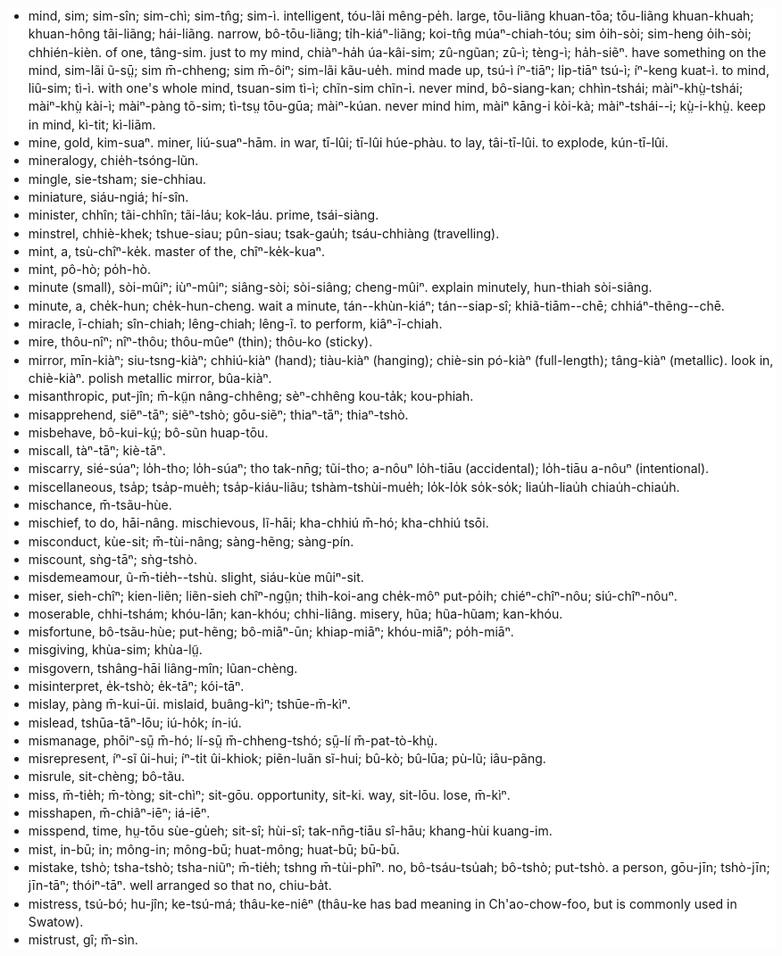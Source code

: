 * mind, sim; sim-sîn; sim-chì; sim-tn̂g; sim-ì. intelligent, tóu-lãi mêng-pe̍h. large, tōu-liãng khuan-tōa; tōu-liãng khuan-khuah; khuan-hông tãi-liãng; hái-liãng. narrow, bô-tōu-liãng; ti̍h-kiáⁿ-liãng; koi-tn̂g múaⁿ-chiah-tóu; sim o̍ih-sòi; sim-heng o̍ih-sòi; chhién-kièn. of one, tâng-sim. just to my mind, chiàⁿ-ha̍h úa-kâi-sim; zû-ngũan; zû-ì; tèng-ì; ha̍h-siẽⁿ. have something on the mind, sim-lãi ũ-sṳ̄; sim m̄-chheng; sim m̄-ôiⁿ; sim-lãi kãu-ue̍h. mind made up, tsú-ì íⁿ-tiāⁿ; li̍p-tiāⁿ tsú-ì; íⁿ-keng kuat-ì. to mind, liû-sim; tì-ì. with one's whole mind, tsuan-sim tì-ì; chĩn-sim chĩn-ì. never mind, bô-siang-kan; chhìn-tshái; màiⁿ-khṳ̀-tshái; màiⁿ-khṳ̀ kài-ì; màiⁿ-pàng tõ-sim; tì-tsṳ tōu-gūa; màiⁿ-kúan. never mind him, màiⁿ kāng-i kòi-kà; màiⁿ-tshái--i; kṳ̀-i-khṳ̀. keep in mind, kì-tit; kì-liãm.
* mine, gold, kim-suaⁿ. miner, liú-suaⁿ-hām. in war, tī-lûi; tī-lûi húe-phàu. to lay, tâi-tī-lûi. to explode, kún-tī-lûi.
* mineralogy, chie̍h-tsóng-lũn.
* mingle, sie-tsham; sie-chhiau.
* miniature, siáu-ngiá; hí-sîn.
* minister, chhîn; tãi-chhîn; tãi-láu; kok-láu. prime, tsái-siàng.
* minstrel, chhiè-khek; tshue-siau; pûn-siau; tsak-gau̍h; tsáu-chhiàng (travelling).
* mint, a, tsù-chîⁿ-ke̍k. master of the, chîⁿ-ke̍k-kuaⁿ.
* mint, pô-hò; po̍h-hò.
* minute (small), sòi-mûiⁿ; iùⁿ-mûiⁿ; siâng-sòi; sòi-siâng; cheng-mûiⁿ. explain minutely, hun-thiah sòi-siâng.
* minute, a, che̍k-hun; che̍k-hun-cheng. wait a minute, tán--khùn-kiáⁿ; tán--siap-sî; khiã-tiām--chē; chhiáⁿ-thẽng--chē.
* miracle, ĩ-chiah; sîn-chiah; lêng-chiah; lêng-ĩ. to perform, kiâⁿ-ĩ-chiah.
* mire, thôu-nîⁿ; nîⁿ-thôu; thôu-mûeⁿ (thin); thôu-ko (sticky).
* mirror, mīn-kiàⁿ; siu-tsng-kiàⁿ; chhiú-kiàⁿ (hand); tiàu-kiàⁿ (hanging); chiè-sin pó-kiàⁿ (full-length); tâng-kiàⁿ (metallic). look in, chiè-kiàⁿ. polish metallic mirror, bûa-kiàⁿ.
* misanthropic, put-jîn; m̄-kṳ̃n nâng-chhêng; sèⁿ-chhêng kou-ta̍k; kou-phiah.
* misapprehend, siẽⁿ-tāⁿ; siẽⁿ-tshò; gōu-siẽⁿ; thiaⁿ-tāⁿ; thiaⁿ-tshò.
* misbehave, bô-kui-kṳ́; bô-sũn huap-tōu.
* miscall, tàⁿ-tāⁿ; kiè-tāⁿ.
* miscarry, sié-súaⁿ; lo̍h-tho; lo̍h-súaⁿ; tho tak-nn̄g; tũi-tho; a-nôuⁿ lo̍h-tiāu (accidental); lo̍h-tiāu a-nôuⁿ (intentional).
* miscellaneous, tsa̍p; tsa̍p-mue̍h; tsa̍p-kiáu-liãu; tshàm-tshùi-mue̍h; lo̍k-lo̍k so̍k-so̍k; liau̍h-liau̍h chiau̍h-chiau̍h.
* mischance, m̄-tsãu-hùe.
* mischief, to do, hāi-nâng. mischievous, lĩ-hāi; kha-chhiú m̄-hó; kha-chhiú tsōi.
* misconduct, kùe-sit; m̄-tùi-nâng; sàng-hẽng; sàng-pín.
* miscount, sǹg-tāⁿ; sǹg-tshò.
* misdemeamour, ũ-m̄-tie̍h--tshù. slight, siáu-kùe mûiⁿ-sit.
* miser, sieh-chîⁿ; kien-liẽn; liẽn-sieh chîⁿ-ngṳ̂n; thih-koi-ang che̍k-môⁿ put-po̍ih; chiéⁿ-chîⁿ-nôu; siú-chîⁿ-nôuⁿ.
* moserable, chhi-tshám; khóu-lān; kan-khóu; chhi-liâng. misery, hũa; hũa-hũam; kan-khóu.
* misfortune, bô-tsãu-hùe; put-hẽng; bô-miāⁿ-ūn; khiap-miāⁿ; khóu-miāⁿ; po̍h-miāⁿ.
* misgiving, khùa-sim; khùa-lṳ̃.
* misgovern, tshâng-hāi liâng-mîn; lũan-chèng.
* misinterpret, e̍k-tshò; e̍k-tāⁿ; kói-tāⁿ.
* mislay, pàng m̄-kui-ūi. mislaid, buâng-kìⁿ; tshūe-m̄-kìⁿ.
* mislead, tshūa-tāⁿ-lōu; iú-ho̍k; ín-iú.
* mismanage, phōiⁿ-sṳ̄ m̄-hó; lí-sṳ̄ m̄-chheng-tshó; sṳ̄-lí m̄-pat-tò-khṳ̀.
* misrepresent, íⁿ-sĩ ûi-hui; íⁿ-ti̍t ûi-khiok; piẽn-luãn sĩ-hui; bû-kò; bû-lūa; pù-lũ; iâu-pãng.
* misrule, sit-chèng; bô-tãu.
* miss, m̄-tie̍h; m̄-tòng; sit-chìⁿ; sit-gōu. opportunity, sit-ki. way, sit-lōu. lose, m̄-kìⁿ.
* misshapen, m̄-chiâⁿ-iēⁿ; iá-iēⁿ.
* misspend, time, hṳ-tōu sùe-gu̍eh; sit-sî; hùi-sî; tak-nn̄g-tiāu sî-hāu; khang-hùi kuang-im.
* mist, in-bū; in; mông-in; mông-bū; huat-mông; huat-bū; bū-bū.
* mistake, tshò; tsha-tshò; tsha-niũⁿ; m̄-tie̍h; tshng m̄-tùi-phīⁿ. no, bô-tsáu-tsu̍ah; bô-tshò; put-tshò. a person, gōu-jīn; tshò-jīn; jīn-tāⁿ; thóiⁿ-tāⁿ. well arranged so that no, chiu-ba̍t.
* mistress, tsú-bó; hu-jîn; ke-tsú-má; thâu-ke-niêⁿ (thâu-ke has bad meaning in Ch'ao-chow-foo, but is commonly used in Swatow).
* mistrust, gî; m̄-sìn.